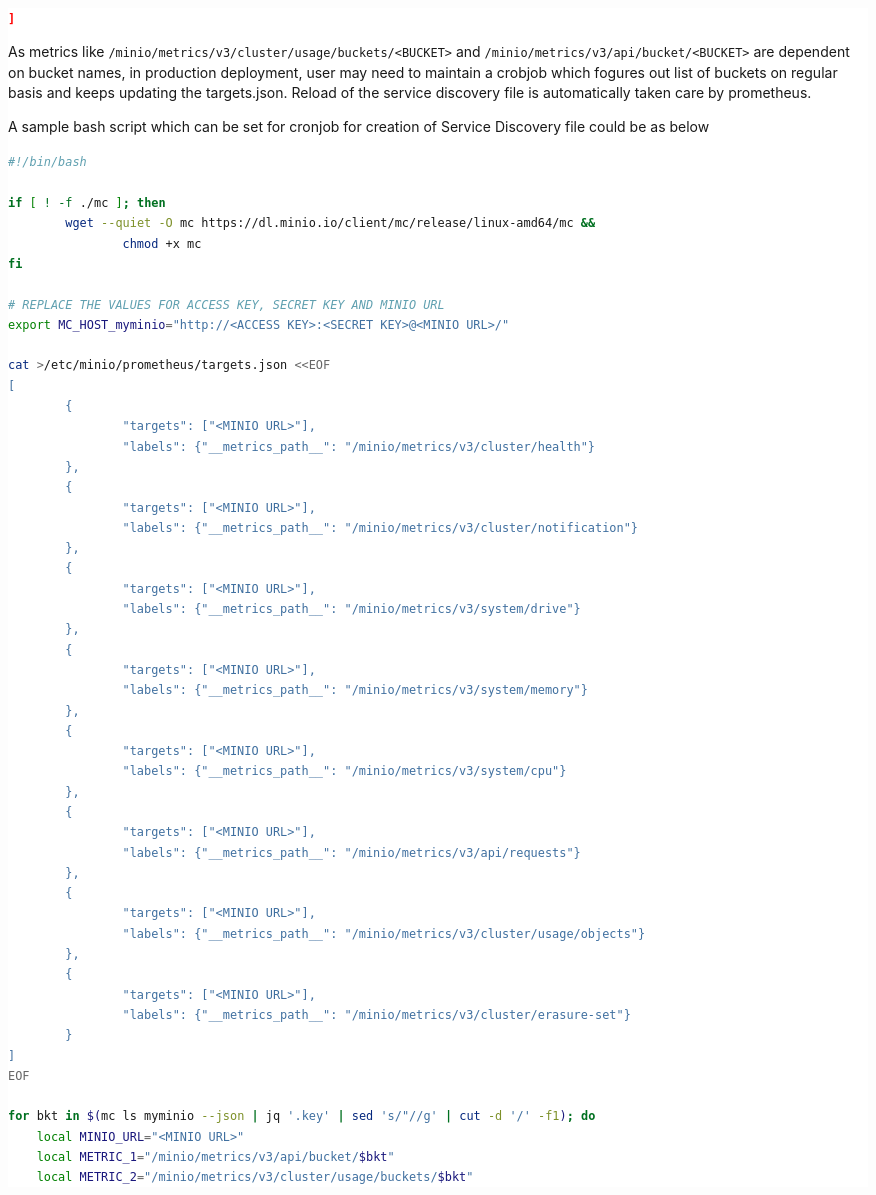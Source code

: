 ```json
]
```

As metrics like `/minio/metrics/v3/cluster/usage/buckets/<BUCKET>` and `/minio/metrics/v3/api/bucket/<BUCKET>` are dependent on bucket names, in production deployment, user may need to maintain a crobjob which fogures out list of buckets on regular basis and keeps updating the targets.json. Reload of the service discovery file is automatically taken care by prometheus.

A sample bash script which can be set for cronjob for creation of Service Discovery file could be as below

```sh
#!/bin/bash

if [ ! -f ./mc ]; then
        wget --quiet -O mc https://dl.minio.io/client/mc/release/linux-amd64/mc &&
                chmod +x mc
fi

# REPLACE THE VALUES FOR ACCESS KEY, SECRET KEY AND MINIO URL
export MC_HOST_myminio="http://<ACCESS KEY>:<SECRET KEY>@<MINIO URL>/"

cat >/etc/minio/prometheus/targets.json <<EOF
[
        {
                "targets": ["<MINIO URL>"],
                "labels": {"__metrics_path__": "/minio/metrics/v3/cluster/health"}
        },
        {
                "targets": ["<MINIO URL>"],
                "labels": {"__metrics_path__": "/minio/metrics/v3/cluster/notification"}
        },
        {
                "targets": ["<MINIO URL>"],
                "labels": {"__metrics_path__": "/minio/metrics/v3/system/drive"}
        },
        {
                "targets": ["<MINIO URL>"],
                "labels": {"__metrics_path__": "/minio/metrics/v3/system/memory"}
        },
        {
                "targets": ["<MINIO URL>"],
                "labels": {"__metrics_path__": "/minio/metrics/v3/system/cpu"}
        },
        {
                "targets": ["<MINIO URL>"],
                "labels": {"__metrics_path__": "/minio/metrics/v3/api/requests"}
        },
        {
                "targets": ["<MINIO URL>"],
                "labels": {"__metrics_path__": "/minio/metrics/v3/cluster/usage/objects"}
        },
        {
                "targets": ["<MINIO URL>"],
                "labels": {"__metrics_path__": "/minio/metrics/v3/cluster/erasure-set"}
        }
]
EOF

for bkt in $(mc ls myminio --json | jq '.key' | sed 's/"//g' | cut -d '/' -f1); do
    local MINIO_URL="<MINIO URL>"
    local METRIC_1="/minio/metrics/v3/api/bucket/$bkt"
    local METRIC_2="/minio/metrics/v3/cluster/usage/buckets/$bkt"
```